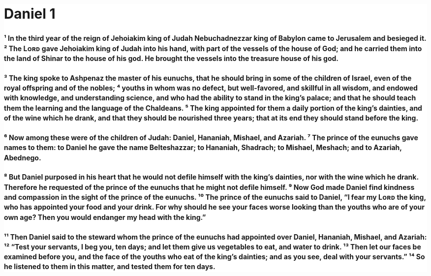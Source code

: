 # Daniel 1

#### ¹ In the third year of the reign of Jehoiakim king of Judah Nebuchadnezzar king of Babylon came to Jerusalem and besieged it. ² The Lᴏʀᴅ gave Jehoiakim king of Judah into his hand, with part of the vessels of the house of God;  and he carried them into the land of Shinar to the house of his god. He brought the vessels into the treasure house of his god. 


#### ³ The king spoke to Ashpenaz the master of his eunuchs, that he should bring in some of the children of Israel, even of the royal offspring and of the nobles; ⁴ youths in whom was no defect, but well-favored, and skillful in all wisdom, and endowed with knowledge, and understanding science, and who had the ability to stand in the king’s palace; and that he should teach them the learning and the language of the Chaldeans. ⁵ The king appointed for them a daily portion of the king’s dainties, and of the wine which he drank, and that they should be nourished three years; that at its end they should stand before the king. 


#### ⁶ Now among these were of the children of Judah: Daniel, Hananiah, Mishael, and Azariah. ⁷ The prince of the eunuchs gave names to them: to Daniel he gave the name Belteshazzar; to Hananiah, Shadrach; to Mishael, Meshach; and to Azariah, Abednego. 


#### ⁸ But Daniel purposed in his heart that he would not defile himself with the king’s dainties, nor with the wine which he drank. Therefore he requested of the prince of the eunuchs that he might not defile himself. ⁹ Now God made Daniel find kindness and compassion in the sight of the prince of the eunuchs. ¹⁰ The prince of the eunuchs said to Daniel, “I fear my Lᴏʀᴅ the king, who has appointed your food and your drink. For why should he see your faces worse looking than the youths who are of your own age? Then you would endanger my head with the king.” 


#### ¹¹ Then Daniel said to the steward whom the prince of the eunuchs had appointed over Daniel, Hananiah, Mishael, and Azariah: ¹² “Test your servants, I beg you, ten days; and let them give us vegetables to eat, and water to drink. ¹³ Then let our faces be examined before you, and the face of the youths who eat of the king’s dainties; and as you see, deal with your servants.” ¹⁴ So he listened to them in this matter, and tested them for ten days. 
